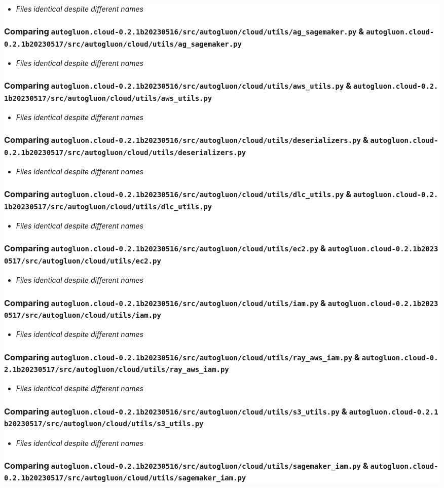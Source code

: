  * *Files identical despite different names*

### Comparing `autogluon.cloud-0.2.1b20230516/src/autogluon/cloud/utils/ag_sagemaker.py` & `autogluon.cloud-0.2.1b20230517/src/autogluon/cloud/utils/ag_sagemaker.py`

 * *Files identical despite different names*

### Comparing `autogluon.cloud-0.2.1b20230516/src/autogluon/cloud/utils/aws_utils.py` & `autogluon.cloud-0.2.1b20230517/src/autogluon/cloud/utils/aws_utils.py`

 * *Files identical despite different names*

### Comparing `autogluon.cloud-0.2.1b20230516/src/autogluon/cloud/utils/deserializers.py` & `autogluon.cloud-0.2.1b20230517/src/autogluon/cloud/utils/deserializers.py`

 * *Files identical despite different names*

### Comparing `autogluon.cloud-0.2.1b20230516/src/autogluon/cloud/utils/dlc_utils.py` & `autogluon.cloud-0.2.1b20230517/src/autogluon/cloud/utils/dlc_utils.py`

 * *Files identical despite different names*

### Comparing `autogluon.cloud-0.2.1b20230516/src/autogluon/cloud/utils/ec2.py` & `autogluon.cloud-0.2.1b20230517/src/autogluon/cloud/utils/ec2.py`

 * *Files identical despite different names*

### Comparing `autogluon.cloud-0.2.1b20230516/src/autogluon/cloud/utils/iam.py` & `autogluon.cloud-0.2.1b20230517/src/autogluon/cloud/utils/iam.py`

 * *Files identical despite different names*

### Comparing `autogluon.cloud-0.2.1b20230516/src/autogluon/cloud/utils/ray_aws_iam.py` & `autogluon.cloud-0.2.1b20230517/src/autogluon/cloud/utils/ray_aws_iam.py`

 * *Files identical despite different names*

### Comparing `autogluon.cloud-0.2.1b20230516/src/autogluon/cloud/utils/s3_utils.py` & `autogluon.cloud-0.2.1b20230517/src/autogluon/cloud/utils/s3_utils.py`

 * *Files identical despite different names*

### Comparing `autogluon.cloud-0.2.1b20230516/src/autogluon/cloud/utils/sagemaker_iam.py` & `autogluon.cloud-0.2.1b20230517/src/autogluon/cloud/utils/sagemaker_iam.py`
